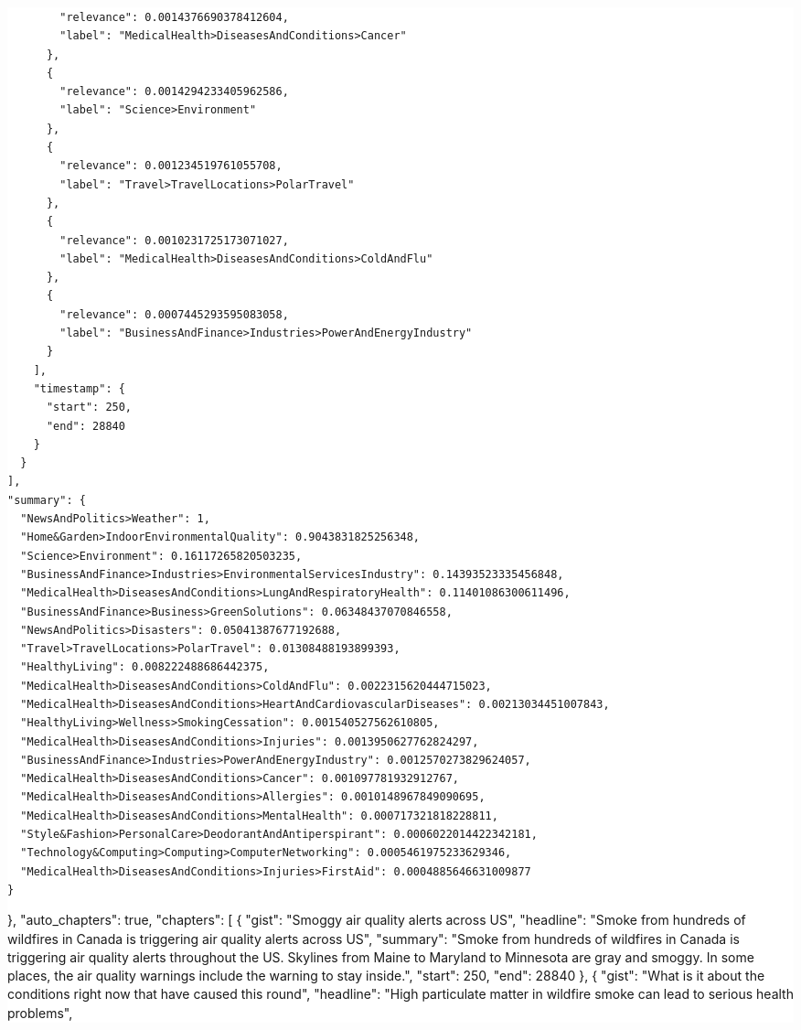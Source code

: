             "relevance": 0.0014376690378412604,
            "label": "MedicalHealth>DiseasesAndConditions>Cancer"
          },
          {
            "relevance": 0.0014294233405962586,
            "label": "Science>Environment"
          },
          {
            "relevance": 0.001234519761055708,
            "label": "Travel>TravelLocations>PolarTravel"
          },
          {
            "relevance": 0.0010231725173071027,
            "label": "MedicalHealth>DiseasesAndConditions>ColdAndFlu"
          },
          {
            "relevance": 0.0007445293595083058,
            "label": "BusinessAndFinance>Industries>PowerAndEnergyIndustry"
          }
        ],
        "timestamp": {
          "start": 250,
          "end": 28840
        }
      }
    ],
    "summary": {
      "NewsAndPolitics>Weather": 1,
      "Home&Garden>IndoorEnvironmentalQuality": 0.9043831825256348,
      "Science>Environment": 0.16117265820503235,
      "BusinessAndFinance>Industries>EnvironmentalServicesIndustry": 0.14393523335456848,
      "MedicalHealth>DiseasesAndConditions>LungAndRespiratoryHealth": 0.11401086300611496,
      "BusinessAndFinance>Business>GreenSolutions": 0.06348437070846558,
      "NewsAndPolitics>Disasters": 0.05041387677192688,
      "Travel>TravelLocations>PolarTravel": 0.01308488193899393,
      "HealthyLiving": 0.008222488686442375,
      "MedicalHealth>DiseasesAndConditions>ColdAndFlu": 0.0022315620444715023,
      "MedicalHealth>DiseasesAndConditions>HeartAndCardiovascularDiseases": 0.00213034451007843,
      "HealthyLiving>Wellness>SmokingCessation": 0.001540527562610805,
      "MedicalHealth>DiseasesAndConditions>Injuries": 0.0013950627762824297,
      "BusinessAndFinance>Industries>PowerAndEnergyIndustry": 0.0012570273829624057,
      "MedicalHealth>DiseasesAndConditions>Cancer": 0.001097781932912767,
      "MedicalHealth>DiseasesAndConditions>Allergies": 0.0010148967849090695,
      "MedicalHealth>DiseasesAndConditions>MentalHealth": 0.000717321818228811,
      "Style&Fashion>PersonalCare>DeodorantAndAntiperspirant": 0.0006022014422342181,
      "Technology&Computing>Computing>ComputerNetworking": 0.0005461975233629346,
      "MedicalHealth>DiseasesAndConditions>Injuries>FirstAid": 0.0004885646631009877
    }
  },
  "auto_chapters": true,
  "chapters": [
    {
      "gist": "Smoggy air quality alerts across US",
      "headline": "Smoke from hundreds of wildfires in Canada is triggering air quality alerts across US",
      "summary": "Smoke from hundreds of wildfires in Canada is triggering air quality alerts throughout the US. Skylines from Maine to Maryland to Minnesota are gray and smoggy. In some places, the air quality warnings include the warning to stay inside.",
      "start": 250,
      "end": 28840
    },
    {
      "gist": "What is it about the conditions right now that have caused this round",
      "headline": "High particulate matter in wildfire smoke can lead to serious health problems",